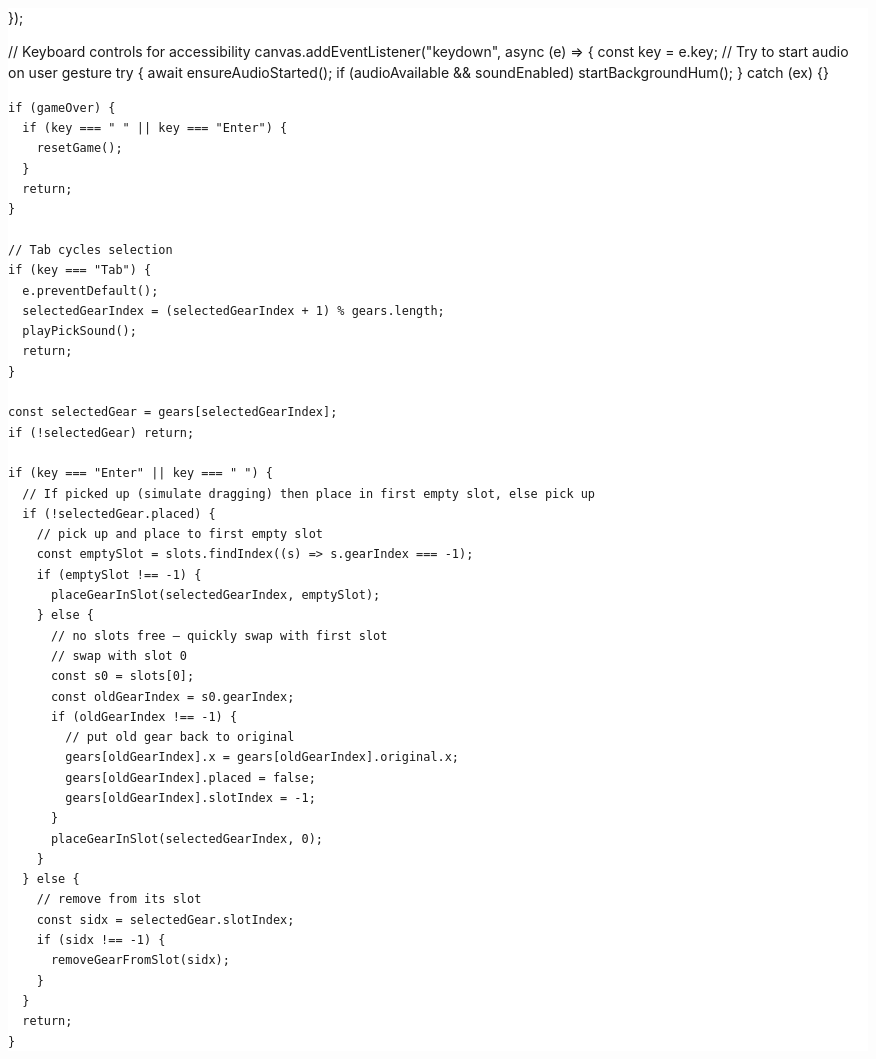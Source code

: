   });

  // Keyboard controls for accessibility
  canvas.addEventListener("keydown", async (e) => {
    const key = e.key;
    // Try to start audio on user gesture
    try {
      await ensureAudioStarted();
      if (audioAvailable && soundEnabled) startBackgroundHum();
    } catch (ex) {}

    if (gameOver) {
      if (key === " " || key === "Enter") {
        resetGame();
      }
      return;
    }

    // Tab cycles selection
    if (key === "Tab") {
      e.preventDefault();
      selectedGearIndex = (selectedGearIndex + 1) % gears.length;
      playPickSound();
      return;
    }

    const selectedGear = gears[selectedGearIndex];
    if (!selectedGear) return;

    if (key === "Enter" || key === " ") {
      // If picked up (simulate dragging) then place in first empty slot, else pick up
      if (!selectedGear.placed) {
        // pick up and place to first empty slot
        const emptySlot = slots.findIndex((s) => s.gearIndex === -1);
        if (emptySlot !== -1) {
          placeGearInSlot(selectedGearIndex, emptySlot);
        } else {
          // no slots free — quickly swap with first slot
          // swap with slot 0
          const s0 = slots[0];
          const oldGearIndex = s0.gearIndex;
          if (oldGearIndex !== -1) {
            // put old gear back to original
            gears[oldGearIndex].x = gears[oldGearIndex].original.x;
            gears[oldGearIndex].placed = false;
            gears[oldGearIndex].slotIndex = -1;
          }
          placeGearInSlot(selectedGearIndex, 0);
        }
      } else {
        // remove from its slot
        const sidx = selectedGear.slotIndex;
        if (sidx !== -1) {
          removeGearFromSlot(sidx);
        }
      }
      return;
    }
